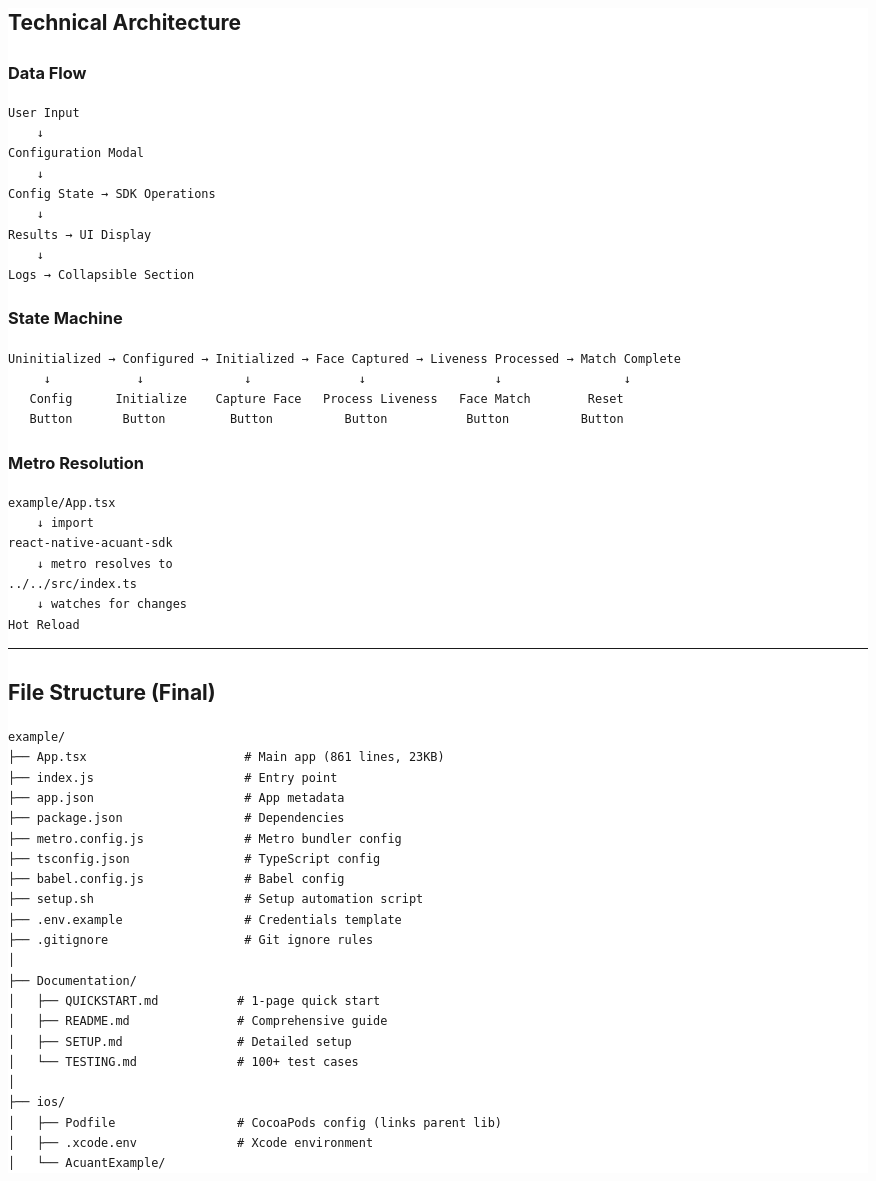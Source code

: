## Technical Architecture

### Data Flow

```
User Input
    ↓
Configuration Modal
    ↓
Config State → SDK Operations
    ↓
Results → UI Display
    ↓
Logs → Collapsible Section
```

### State Machine

```
Uninitialized → Configured → Initialized → Face Captured → Liveness Processed → Match Complete
     ↓            ↓              ↓               ↓                  ↓                 ↓
   Config      Initialize    Capture Face   Process Liveness   Face Match        Reset
   Button       Button         Button          Button           Button          Button
```

### Metro Resolution

```
example/App.tsx
    ↓ import
react-native-acuant-sdk
    ↓ metro resolves to
../../src/index.ts
    ↓ watches for changes
Hot Reload
```

---

## File Structure (Final)

```
example/
├── App.tsx                      # Main app (861 lines, 23KB)
├── index.js                     # Entry point
├── app.json                     # App metadata
├── package.json                 # Dependencies
├── metro.config.js              # Metro bundler config
├── tsconfig.json                # TypeScript config
├── babel.config.js              # Babel config
├── setup.sh                     # Setup automation script
├── .env.example                 # Credentials template
├── .gitignore                   # Git ignore rules
│
├── Documentation/
│   ├── QUICKSTART.md           # 1-page quick start
│   ├── README.md               # Comprehensive guide
│   ├── SETUP.md                # Detailed setup
│   └── TESTING.md              # 100+ test cases
│
├── ios/
│   ├── Podfile                 # CocoaPods config (links parent lib)
│   ├── .xcode.env              # Xcode environment
│   └── AcuantExample/
```